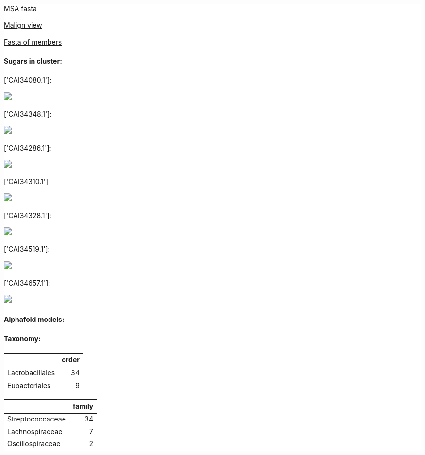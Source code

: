 [MSA fasta](https://github.com/idameitil/phd/tree/master/data/wzy/ssn-clusterings/clustering/2205181126/clusters/0043_91/sequences.afa)

[Malign view](https://github.com/idameitil/phd/tree/master/data/wzy/ssn-clusterings/clustering/2205181126/clusters/0043_91/sequences.malign)

[Fasta of members](https://github.com/idameitil/phd/tree/master/data/wzy/ssn-clusterings/clustering/2205181126/clusters/0043_91/sequences.fa)

#### Sugars in cluster:

['CAI34080.1']:

![](/Users/idamei/phd/data/csdb/images/1227.gif)

['CAI34348.1']:

![](/Users/idamei/phd/data/csdb/images/7095.gif)

['CAI34286.1']:

![](/Users/idamei/phd/data/csdb/images/1611.gif)

['CAI34310.1']:

![](/Users/idamei/phd/data/csdb/images/1609.gif)

['CAI34328.1']:

![](/Users/idamei/phd/data/csdb/images/7097.gif)

['CAI34519.1']:

![](/Users/idamei/phd/data/csdb/images/25003.gif)

['CAI34657.1']:

![](/Users/idamei/phd/data/csdb/images/25005.gif)

#### Alphafold models:

#### Taxonomy:

|                 |   order |
|:----------------|--------:|
| Lactobacillales |      34 |
| Eubacteriales   |       9 |

|                  |   family |
|:-----------------|---------:|
| Streptococcaceae |       34 |
| Lachnospiraceae  |        7 |
| Oscillospiraceae |        2 |
